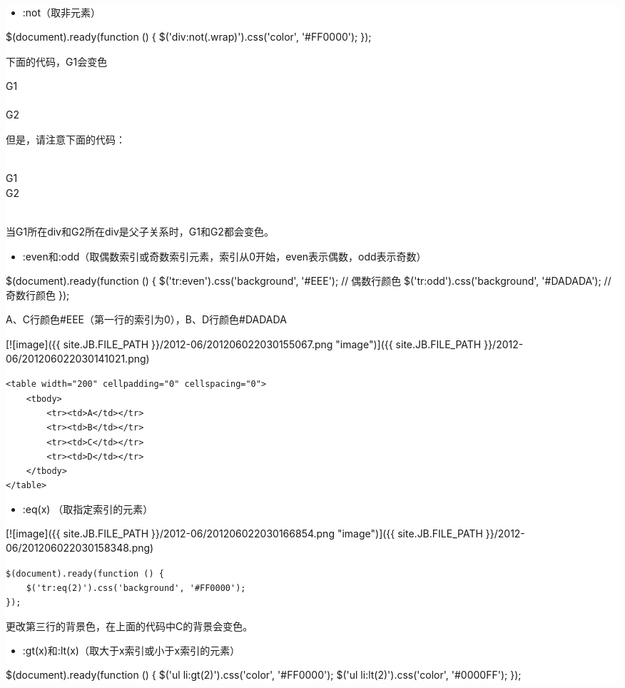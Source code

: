 -   :not（取非元素）  

<label/>
    $(document).ready(function () {  
        $('div:not(.wrap)').css('color', '#FF0000');  
    });

下面的代码，G1会变色  
    <div>G1</div>  
    <div class="wrap">G2</div>

但是，请注意下面的代码：  
    <div>  
        G1  
        <div class="wrap">G2</div>  
    </div>

当G1所在div和G2所在div是父子关系时，G1和G2都会变色。  

-   :even和:odd（取偶数索引或奇数索引元素，索引从0开始，even表示偶数，odd表示奇数）  

<label/>
    $(document).ready(function () {  
        $('tr:even').css('background', '#EEE'); // 偶数行颜色  
        $('tr:odd').css('background', '#DADADA'); // 奇数行颜色  
    });

A、C行颜色\#EEE（第一行的索引为0），B、D行颜色\#DADADA

[![image]({{ site.JB.FILE_PATH }}/2012-06/201206022030155067.png "image")]({{ site.JB.FILE_PATH }}/2012-06/201206022030141021.png)

    <table width="200" cellpadding="0" cellspacing="0">  
        <tbody>  
            <tr><td>A</td></tr>  
            <tr><td>B</td></tr>  
            <tr><td>C</td></tr>  
            <tr><td>D</td></tr>  
        </tbody>  
    </table>

-   :eq(x) （取指定索引的元素）

[![image]({{ site.JB.FILE_PATH }}/2012-06/201206022030166854.png "image")]({{ site.JB.FILE_PATH }}/2012-06/201206022030158348.png)
    
    $(document).ready(function () {  
        $('tr:eq(2)').css('background', '#FF0000');  
    });

更改第三行的背景色，在上面的代码中C的背景会变色。

-   :gt(x)和:lt(x)（取大于x索引或小于x索引的元素）  

<label/>
    $(document).ready(function () {  
        $('ul li:gt(2)').css('color', '#FF0000');  
        $('ul li:lt(2)').css('color', '#0000FF');  
    });
